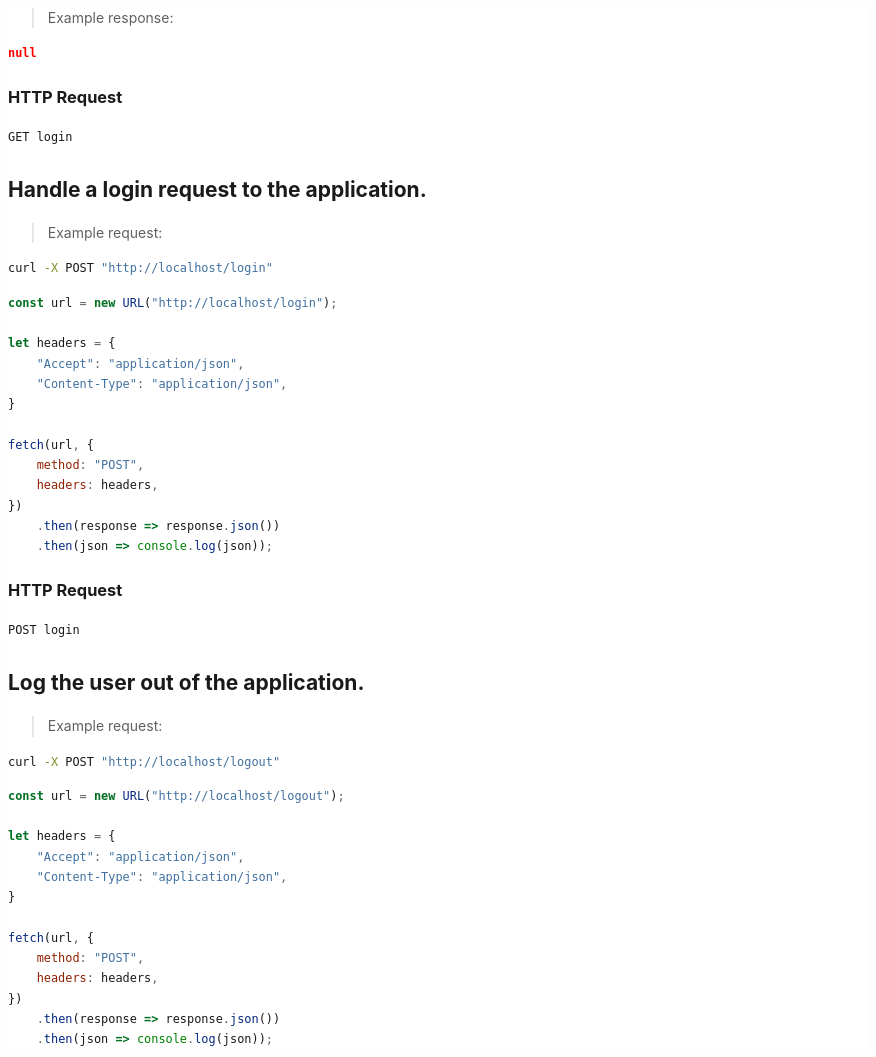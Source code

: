 > Example response:

```json
null
```

### HTTP Request
`GET login`





## Handle a login request to the application.

> Example request:

```bash
curl -X POST "http://localhost/login" 
```

```javascript
const url = new URL("http://localhost/login");

let headers = {
    "Accept": "application/json",
    "Content-Type": "application/json",
}

fetch(url, {
    method: "POST",
    headers: headers,
})
    .then(response => response.json())
    .then(json => console.log(json));
```


### HTTP Request
`POST login`





## Log the user out of the application.

> Example request:

```bash
curl -X POST "http://localhost/logout" 
```

```javascript
const url = new URL("http://localhost/logout");

let headers = {
    "Accept": "application/json",
    "Content-Type": "application/json",
}

fetch(url, {
    method: "POST",
    headers: headers,
})
    .then(response => response.json())
    .then(json => console.log(json));
```

